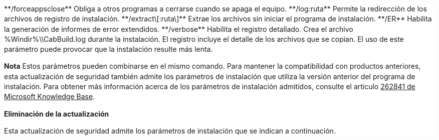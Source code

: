 <td style="border:1px solid black;">
**/forceappsclose**
</td>
<td style="border:1px solid black;">
Obliga a otros programas a cerrarse cuando se apaga el equipo.
</td>
</tr>
<tr>
<td style="border:1px solid black;">
**/log:ruta**
</td>
<td style="border:1px solid black;">
Permite la redirección de los archivos de registro de instalación.
</td>
</tr>
<tr class="alternateRow">
<td style="border:1px solid black;">
**/extract\[:ruta\]**
</td>
<td style="border:1px solid black;">
Extrae los archivos sin iniciar el programa de instalación.
</td>
</tr>
<tr>
<td style="border:1px solid black;">
**/ER**
</td>
<td style="border:1px solid black;">
Habilita la generación de informes de error extendidos.
</td>
</tr>
<tr class="alternateRow">
<td style="border:1px solid black;">
**/verbose**
</td>
<td style="border:1px solid black;">
Habilita el registro detallado. Crea el archivo %Windir%\\CabBuild.log durante la instalación. El registro incluye el detalle de los archivos que se copian. El uso de este parámetro puede provocar que la instalación resulte más lenta.
</td>
</tr>
</table>
 
**Nota** Estos parámetros pueden combinarse en el mismo comando. Para mantener la compatibilidad con productos anteriores, esta actualización de seguridad también admite los parámetros de instalación que utiliza la versión anterior del programa de instalación. Para obtener más información acerca de los parámetros de instalación admitidos, consulte el artículo [262841 de Microsoft Knowledge Base](http://support.microsoft.com/kb/262841).

**Eliminación de la actualización**

Esta actualización de seguridad admite los parámetros de instalación que se indican a continuación.
